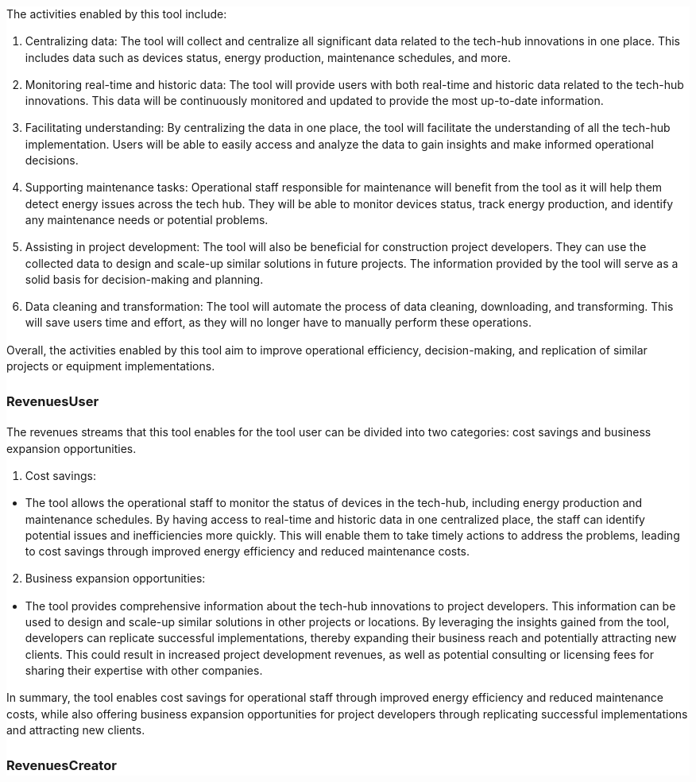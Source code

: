 The activities enabled by this tool include:

1. Centralizing data: The tool will collect and centralize all significant data related to the tech-hub innovations in one place. This includes data such as devices status, energy production, maintenance schedules, and more.

2. Monitoring real-time and historic data: The tool will provide users with both real-time and historic data related to the tech-hub innovations. This data will be continuously monitored and updated to provide the most up-to-date information.

3. Facilitating understanding: By centralizing the data in one place, the tool will facilitate the understanding of all the tech-hub implementation. Users will be able to easily access and analyze the data to gain insights and make informed operational decisions.

4. Supporting maintenance tasks: Operational staff responsible for maintenance will benefit from the tool as it will help them detect energy issues across the tech hub. They will be able to monitor devices status, track energy production, and identify any maintenance needs or potential problems.

5. Assisting in project development: The tool will also be beneficial for construction project developers. They can use the collected data to design and scale-up similar solutions in future projects. The information provided by the tool will serve as a solid basis for decision-making and planning.

6. Data cleaning and transformation: The tool will automate the process of data cleaning, downloading, and transforming. This will save users time and effort, as they will no longer have to manually perform these operations.

Overall, the activities enabled by this tool aim to improve operational efficiency, decision-making, and replication of similar projects or equipment implementations.



### RevenuesUser

The revenues streams that this tool enables for the tool user can be divided into two categories: cost savings and business expansion opportunities.

1) Cost savings:
- The tool allows the operational staff to monitor the status of devices in the tech-hub, including energy production and maintenance schedules. By having access to real-time and historic data in one centralized place, the staff can identify potential issues and inefficiencies more quickly. This will enable them to take timely actions to address the problems, leading to cost savings through improved energy efficiency and reduced maintenance costs.

2) Business expansion opportunities:
- The tool provides comprehensive information about the tech-hub innovations to project developers. This information can be used to design and scale-up similar solutions in other projects or locations. By leveraging the insights gained from the tool, developers can replicate successful implementations, thereby expanding their business reach and potentially attracting new clients. This could result in increased project development revenues, as well as potential consulting or licensing fees for sharing their expertise with other companies.

In summary, the tool enables cost savings for operational staff through improved energy efficiency and reduced maintenance costs, while also offering business expansion opportunities for project developers through replicating successful implementations and attracting new clients.



### RevenuesCreator
